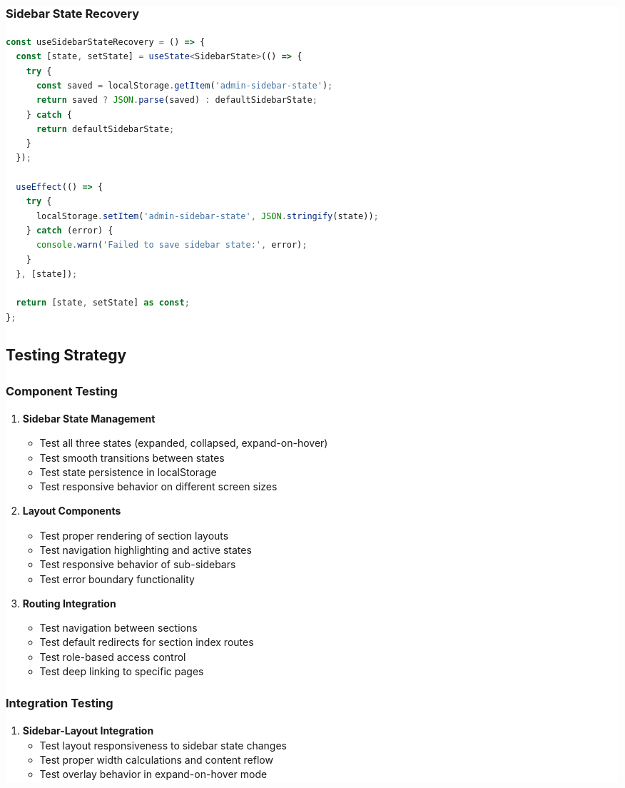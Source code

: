 ### Sidebar State Recovery

```typescript
const useSidebarStateRecovery = () => {
  const [state, setState] = useState<SidebarState>(() => {
    try {
      const saved = localStorage.getItem('admin-sidebar-state');
      return saved ? JSON.parse(saved) : defaultSidebarState;
    } catch {
      return defaultSidebarState;
    }
  });

  useEffect(() => {
    try {
      localStorage.setItem('admin-sidebar-state', JSON.stringify(state));
    } catch (error) {
      console.warn('Failed to save sidebar state:', error);
    }
  }, [state]);

  return [state, setState] as const;
};
```

## Testing Strategy

### Component Testing

1. **Sidebar State Management**
   - Test all three states (expanded, collapsed, expand-on-hover)
   - Test smooth transitions between states
   - Test state persistence in localStorage
   - Test responsive behavior on different screen sizes

2. **Layout Components**
   - Test proper rendering of section layouts
   - Test navigation highlighting and active states
   - Test responsive behavior of sub-sidebars
   - Test error boundary functionality

3. **Routing Integration**
   - Test navigation between sections
   - Test default redirects for section index routes
   - Test role-based access control
   - Test deep linking to specific pages

### Integration Testing

1. **Sidebar-Layout Integration**
   - Test layout responsiveness to sidebar state changes
   - Test proper width calculations and content reflow
   - Test overlay behavior in expand-on-hover mode

